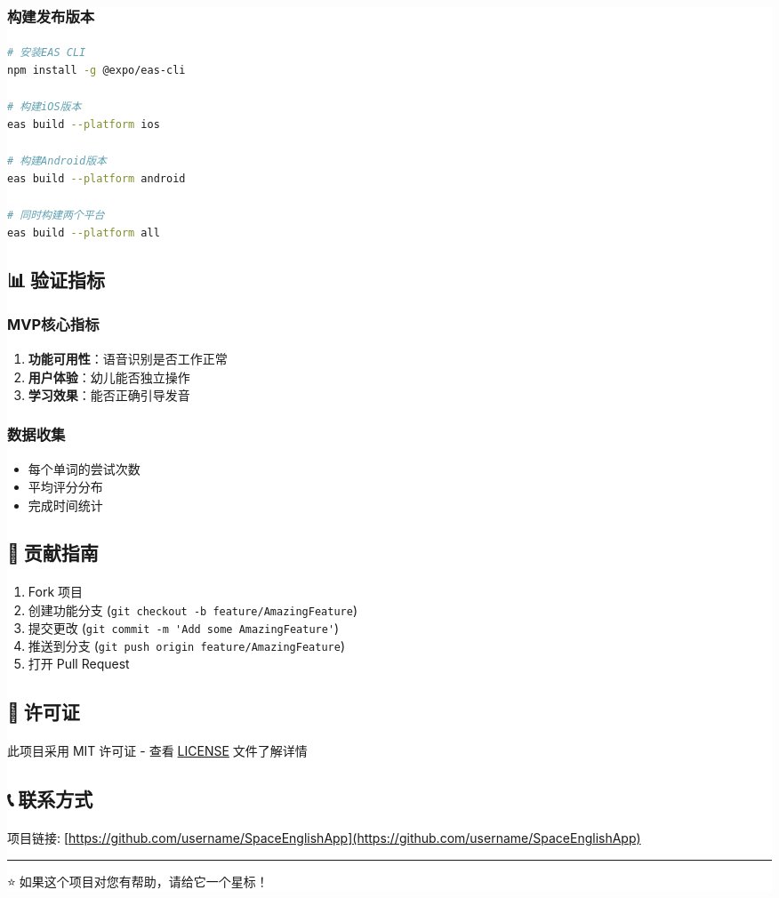 ### 构建发布版本
```bash
# 安装EAS CLI
npm install -g @expo/eas-cli

# 构建iOS版本
eas build --platform ios

# 构建Android版本
eas build --platform android

# 同时构建两个平台
eas build --platform all
```

## 📊 验证指标

### MVP核心指标
1. **功能可用性**：语音识别是否工作正常
2. **用户体验**：幼儿能否独立操作
3. **学习效果**：能否正确引导发音

### 数据收集
- 每个单词的尝试次数
- 平均评分分布
- 完成时间统计

## 🤝 贡献指南

1. Fork 项目
2. 创建功能分支 (`git checkout -b feature/AmazingFeature`)
3. 提交更改 (`git commit -m 'Add some AmazingFeature'`)
4. 推送到分支 (`git push origin feature/AmazingFeature`)
5. 打开 Pull Request

## 📝 许可证

此项目采用 MIT 许可证 - 查看 [LICENSE](LICENSE) 文件了解详情

## 📞 联系方式

项目链接: [https://github.com/username/SpaceEnglishApp](https://github.com/username/SpaceEnglishApp)

---

⭐ 如果这个项目对您有帮助，请给它一个星标！ 